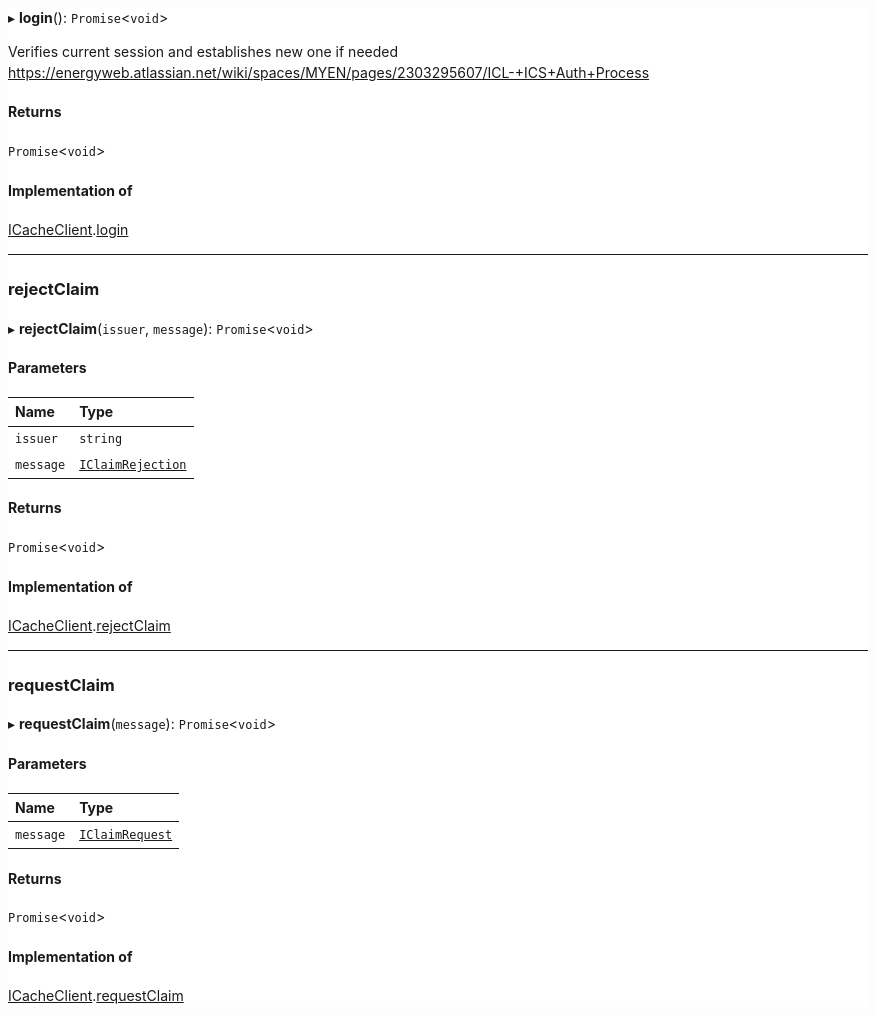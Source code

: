 ▸ **login**(): `Promise`<`void`\>

Verifies current session and establishes new one if needed
https://energyweb.atlassian.net/wiki/spaces/MYEN/pages/2303295607/ICL-+ICS+Auth+Process

#### Returns

`Promise`<`void`\>

#### Implementation of

[ICacheClient](../interfaces/ICacheClient.md).[login](../interfaces/ICacheClient.md#login)

___

### rejectClaim

▸ **rejectClaim**(`issuer`, `message`): `Promise`<`void`\>

#### Parameters

| Name | Type |
| :------ | :------ |
| `issuer` | `string` |
| `message` | [`IClaimRejection`](../interfaces/IClaimRejection.md) |

#### Returns

`Promise`<`void`\>

#### Implementation of

[ICacheClient](../interfaces/ICacheClient.md).[rejectClaim](../interfaces/ICacheClient.md#rejectclaim)

___

### requestClaim

▸ **requestClaim**(`message`): `Promise`<`void`\>

#### Parameters

| Name | Type |
| :------ | :------ |
| `message` | [`IClaimRequest`](../interfaces/IClaimRequest.md) |

#### Returns

`Promise`<`void`\>

#### Implementation of

[ICacheClient](../interfaces/ICacheClient.md).[requestClaim](../interfaces/ICacheClient.md#requestclaim)
